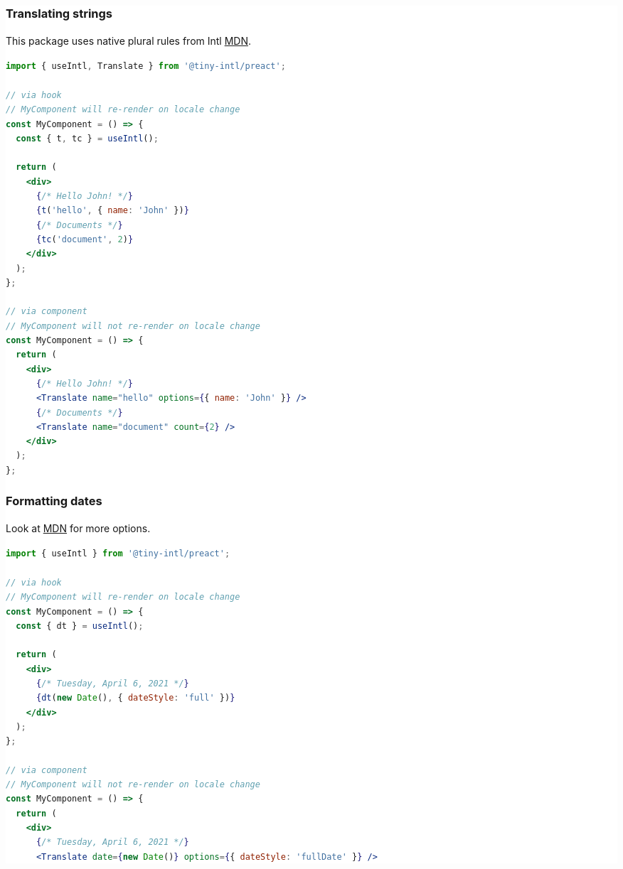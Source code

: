 ### Translating strings

This package uses native plural rules from Intl [MDN](https://developer.mozilla.org/en-US/docs/Web/JavaScript/Reference/Global_Objects/Intl/PluralRules).

```jsx
import { useIntl, Translate } from '@tiny-intl/preact';

// via hook
// MyComponent will re-render on locale change
const MyComponent = () => {
  const { t, tc } = useIntl();

  return (
    <div>
      {/* Hello John! */}
      {t('hello', { name: 'John' })}
      {/* Documents */}
      {tc('document', 2)}
    </div>
  );
};

// via component
// MyComponent will not re-render on locale change
const MyComponent = () => {
  return (
    <div>
      {/* Hello John! */}
      <Translate name="hello" options={{ name: 'John' }} />
      {/* Documents */}
      <Translate name="document" count={2} />
    </div>
  );
};
```

### Formatting dates

Look at [MDN](https://developer.mozilla.org/en-US/docs/Web/JavaScript/Reference/Global_Objects/Intl/DateTimeFormat) for more options.

```jsx
import { useIntl } from '@tiny-intl/preact';

// via hook
// MyComponent will re-render on locale change
const MyComponent = () => {
  const { dt } = useIntl();

  return (
    <div>
      {/* Tuesday, April 6, 2021 */}
      {dt(new Date(), { dateStyle: 'full' })}
    </div>
  );
};

// via component
// MyComponent will not re-render on locale change
const MyComponent = () => {
  return (
    <div>
      {/* Tuesday, April 6, 2021 */}
      <Translate date={new Date()} options={{ dateStyle: 'fullDate' }} />
```